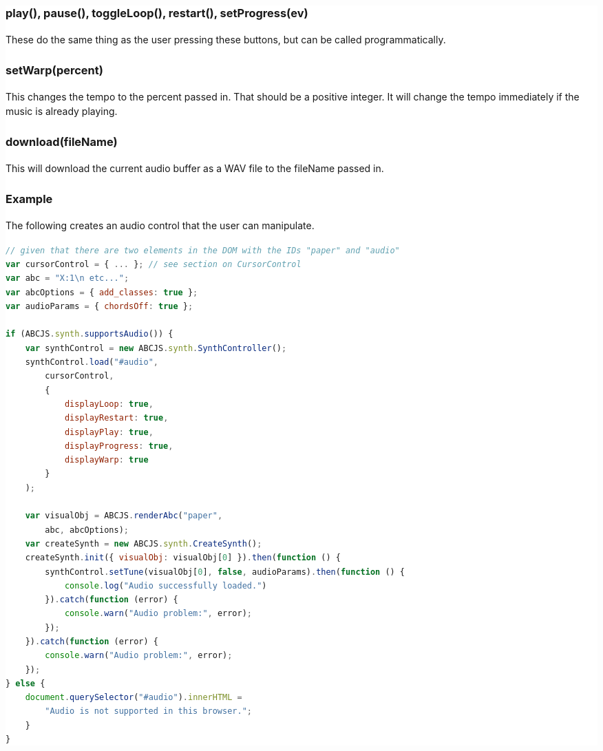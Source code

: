 ### play(), pause(), toggleLoop(), restart(), setProgress(ev)

These do the same thing as the user pressing these buttons, but can be called programmatically.

### setWarp(percent)

This changes the tempo to the percent passed in. That should be a positive integer. It will change the tempo immediately if the music is already playing.

### download(fileName)

This will download the current audio buffer as a WAV file to the fileName passed in.

### Example

The following creates an audio control that the user can manipulate.

```javascript
// given that there are two elements in the DOM with the IDs "paper" and "audio"
var cursorControl = { ... }; // see section on CursorControl
var abc = "X:1\n etc...";
var abcOptions = { add_classes: true };
var audioParams = { chordsOff: true };

if (ABCJS.synth.supportsAudio()) {
	var synthControl = new ABCJS.synth.SynthController();
	synthControl.load("#audio", 
        cursorControl, 
        {
            displayLoop: true, 
            displayRestart: true, 
            displayPlay: true, 
            displayProgress: true, 
            displayWarp: true
        }
    );

	var visualObj = ABCJS.renderAbc("paper", 
        abc, abcOptions);
	var createSynth = new ABCJS.synth.CreateSynth();
	createSynth.init({ visualObj: visualObj[0] }).then(function () {
		synthControl.setTune(visualObj[0], false, audioParams).then(function () {
			console.log("Audio successfully loaded.")
		}).catch(function (error) {
			console.warn("Audio problem:", error);
		});
	}).catch(function (error) {
		console.warn("Audio problem:", error);
	});
} else {
	document.querySelector("#audio").innerHTML = 
        "Audio is not supported in this browser.";
	}
}
```
